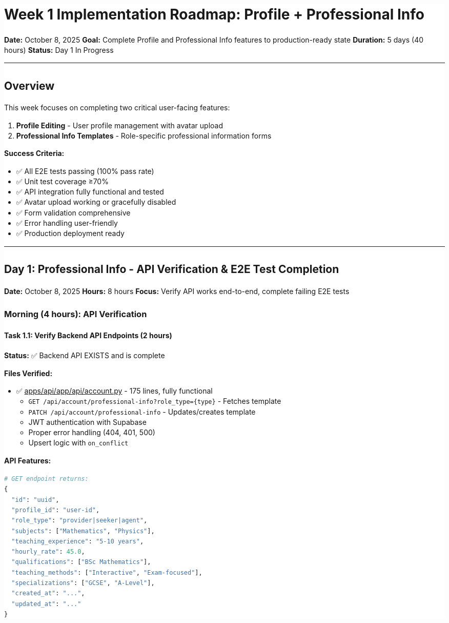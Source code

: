 # Week 1 Implementation Roadmap: Profile + Professional Info

**Date:** October 8, 2025
**Goal:** Complete Profile and Professional Info features to production-ready state
**Duration:** 5 days (40 hours)
**Status:** Day 1 In Progress

---

## Overview

This week focuses on completing two critical user-facing features:
1. **Profile Editing** - User profile management with avatar upload
2. **Professional Info Templates** - Role-specific professional information forms

**Success Criteria:**
- ✅ All E2E tests passing (100% pass rate)
- ✅ Unit test coverage ≥70%
- ✅ API integration fully functional and tested
- ✅ Avatar upload working or gracefully disabled
- ✅ Form validation comprehensive
- ✅ Error handling user-friendly
- ✅ Production deployment ready

---

## Day 1: Professional Info - API Verification & E2E Test Completion

**Date:** October 8, 2025
**Hours:** 8 hours
**Focus:** Verify API works end-to-end, complete failing E2E tests

### Morning (4 hours): API Verification

#### Task 1.1: Verify Backend API Endpoints (2 hours)
**Status:** ✅ Backend API EXISTS and is complete

**Files Verified:**
- ✅ [apps/api/app/api/account.py](apps/api/app/api/account.py) - 175 lines, fully functional
  - `GET /api/account/professional-info?role_type={type}` - Fetches template
  - `PATCH /api/account/professional-info` - Updates/creates template
  - JWT authentication with Supabase
  - Proper error handling (404, 401, 500)
  - Upsert logic with `on_conflict`

**API Features:**
```python
# GET endpoint returns:
{
  "id": "uuid",
  "profile_id": "user-id",
  "role_type": "provider|seeker|agent",
  "subjects": ["Mathematics", "Physics"],
  "teaching_experience": "5-10 years",
  "hourly_rate": 45.0,
  "qualifications": ["BSc Mathematics"],
  "teaching_methods": ["Interactive", "Exam-focused"],
  "specializations": ["GCSE", "A-Level"],
  "created_at": "...",
  "updated_at": "..."
}

```